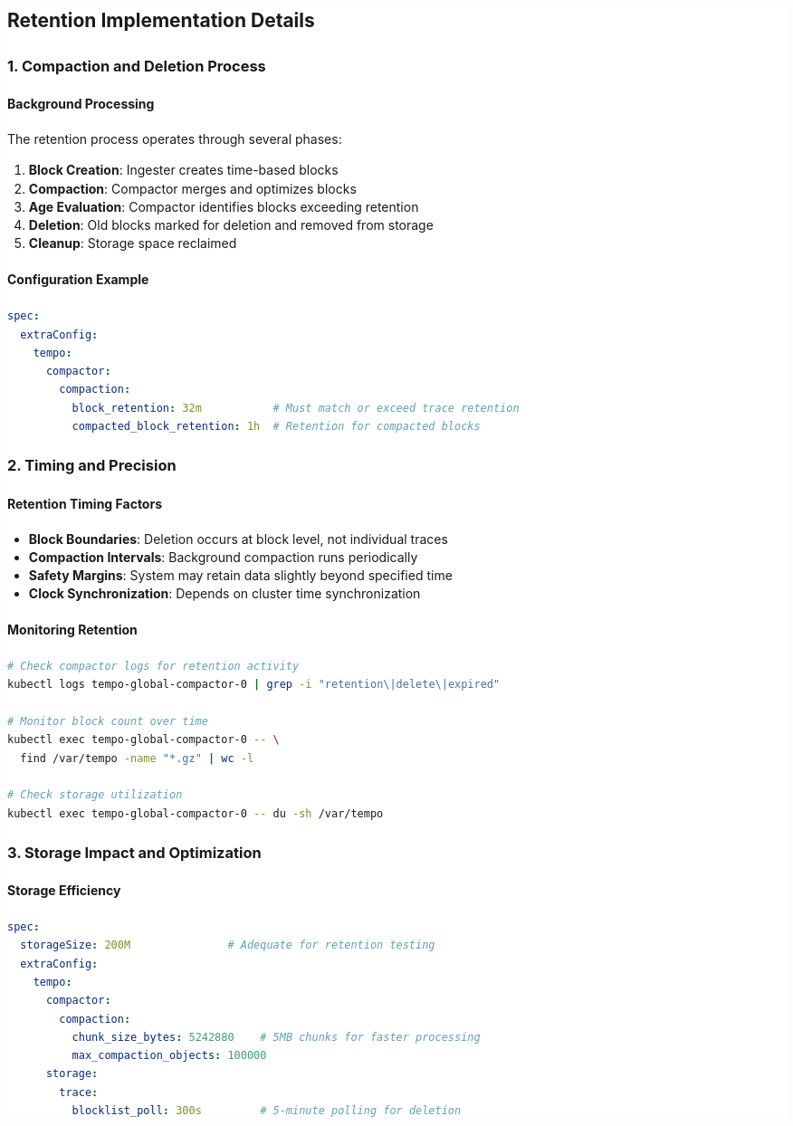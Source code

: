 ## Retention Implementation Details

### 1. **Compaction and Deletion Process**

#### Background Processing
The retention process operates through several phases:

1. **Block Creation**: Ingester creates time-based blocks
2. **Compaction**: Compactor merges and optimizes blocks
3. **Age Evaluation**: Compactor identifies blocks exceeding retention
4. **Deletion**: Old blocks marked for deletion and removed from storage
5. **Cleanup**: Storage space reclaimed

#### Configuration Example
```yaml
spec:
  extraConfig:
    tempo:
      compactor:
        compaction:
          block_retention: 32m           # Must match or exceed trace retention
          compacted_block_retention: 1h  # Retention for compacted blocks
```

### 2. **Timing and Precision**

#### Retention Timing Factors
- **Block Boundaries**: Deletion occurs at block level, not individual traces
- **Compaction Intervals**: Background compaction runs periodically
- **Safety Margins**: System may retain data slightly beyond specified time
- **Clock Synchronization**: Depends on cluster time synchronization

#### Monitoring Retention
```bash
# Check compactor logs for retention activity
kubectl logs tempo-global-compactor-0 | grep -i "retention\|delete\|expired"

# Monitor block count over time
kubectl exec tempo-global-compactor-0 -- \
  find /var/tempo -name "*.gz" | wc -l

# Check storage utilization
kubectl exec tempo-global-compactor-0 -- du -sh /var/tempo
```

### 3. **Storage Impact and Optimization**

#### Storage Efficiency
```yaml
spec:
  storageSize: 200M               # Adequate for retention testing
  extraConfig:
    tempo:
      compactor:
        compaction:
          chunk_size_bytes: 5242880    # 5MB chunks for faster processing
          max_compaction_objects: 100000
      storage:
        trace:
          blocklist_poll: 300s         # 5-minute polling for deletion
```
